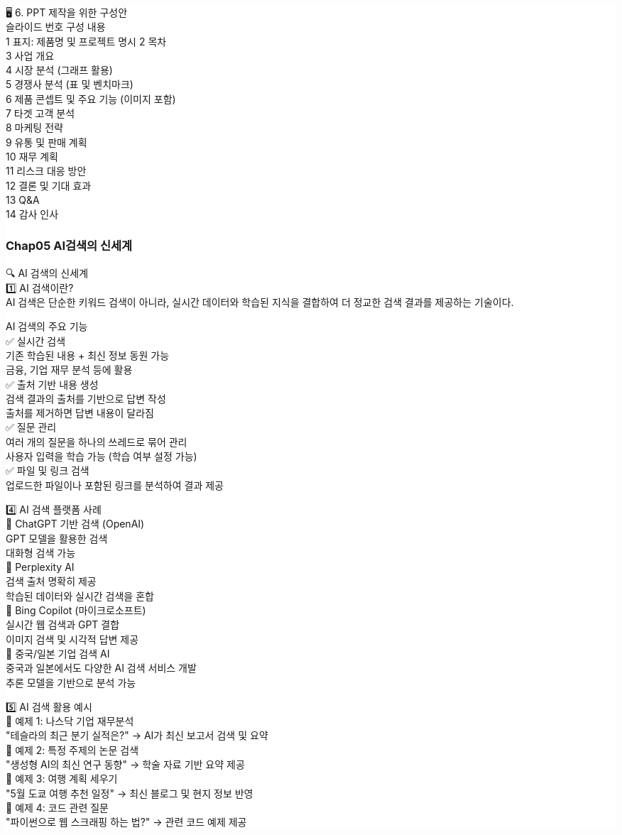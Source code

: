 🖥️ 6. PPT 제작을 위한 구성안  
슬라이드 번호	구성 내용  
1	표지: 제품명 및 프로젝트 명시
2	목차  
3	사업 개요  
4	시장 분석 (그래프 활용)  
5	경쟁사 분석 (표 및 벤치마크)  
6	제품 콘셉트 및 주요 기능 (이미지 포함)  
7	타겟 고객 분석  
8	마케팅 전략  
9	유통 및 판매 계획  
10	재무 계획  
11	리스크 대응 방안  
12	결론 및 기대 효과  
13	Q&A  
14	감사 인사  


### Chap05 AI검색의 신세계  

🔍 AI 검색의 신세계    
1️⃣ AI 검색이란?    
AI 검색은 단순한 키워드 검색이 아니라, 실시간 데이터와 학습된 지식을 결합하여 더 정교한 검색 결과를 제공하는 기술이다.  

AI 검색의 주요 기능  
✅ 실시간 검색  
기존 학습된 내용 + 최신 정보 동원 가능  
금융, 기업 재무 분석 등에 활용  
✅ 출처 기반 내용 생성  
검색 결과의 출처를 기반으로 답변 작성  
출처를 제거하면 답변 내용이 달라짐  
✅ 질문 관리  
여러 개의 질문을 하나의 쓰레드로 묶어 관리  
사용자 입력을 학습 가능 (학습 여부 설정 가능)  
✅ 파일 및 링크 검색  
업로드한 파일이나 포함된 링크를 분석하여 결과 제공  

4️⃣ AI 검색 플랫폼 사례  
📌 ChatGPT 기반 검색 (OpenAI)  
GPT 모델을 활용한 검색  
대화형 검색 가능  
📌 Perplexity AI  
검색 출처 명확히 제공  
학습된 데이터와 실시간 검색을 혼합  
📌 Bing Copilot (마이크로소프트)  
실시간 웹 검색과 GPT 결합  
이미지 검색 및 시각적 답변 제공  
📌 중국/일본 기업 검색 AI  
중국과 일본에서도 다양한 AI 검색 서비스 개발  
추론 모델을 기반으로 분석 가능  

5️⃣ AI 검색 활용 예시  
📌 예제 1: 나스닥 기업 재무분석  
"테슬라의 최근 분기 실적은?" → AI가 최신 보고서 검색 및 요약  
📌 예제 2: 특정 주제의 논문 검색  
"생성형 AI의 최신 연구 동향" → 학술 자료 기반 요약 제공  
📌 예제 3: 여행 계획 세우기  
"5월 도쿄 여행 추천 일정" → 최신 블로그 및 현지 정보 반영  
📌 예제 4: 코드 관련 질문  
"파이썬으로 웹 스크래핑 하는 법?" → 관련 코드 예제 제공  
